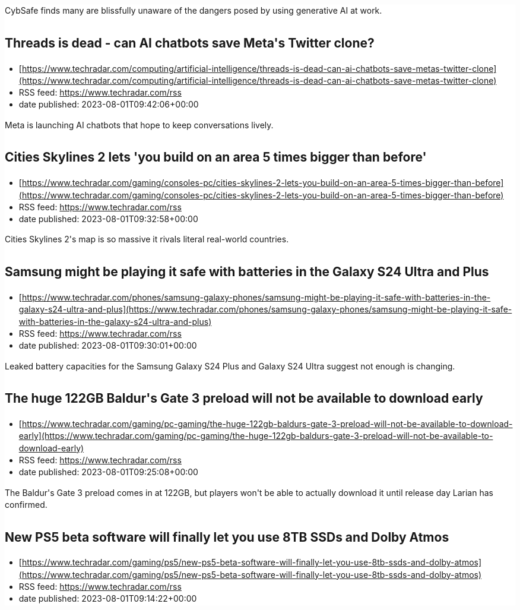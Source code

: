 CybSafe finds many are blissfully unaware of the dangers posed by using generative AI at work.

## Threads is dead - can AI chatbots save Meta's Twitter clone?
 - [https://www.techradar.com/computing/artificial-intelligence/threads-is-dead-can-ai-chatbots-save-metas-twitter-clone](https://www.techradar.com/computing/artificial-intelligence/threads-is-dead-can-ai-chatbots-save-metas-twitter-clone)
 - RSS feed: https://www.techradar.com/rss
 - date published: 2023-08-01T09:42:06+00:00

Meta is launching AI chatbots that hope to keep conversations lively.

## Cities Skylines 2 lets 'you build on an area 5 times bigger than before'
 - [https://www.techradar.com/gaming/consoles-pc/cities-skylines-2-lets-you-build-on-an-area-5-times-bigger-than-before](https://www.techradar.com/gaming/consoles-pc/cities-skylines-2-lets-you-build-on-an-area-5-times-bigger-than-before)
 - RSS feed: https://www.techradar.com/rss
 - date published: 2023-08-01T09:32:58+00:00

Cities Skylines 2's map is so massive it rivals literal real-world countries.

## Samsung might be playing it safe with batteries in the Galaxy S24 Ultra and Plus
 - [https://www.techradar.com/phones/samsung-galaxy-phones/samsung-might-be-playing-it-safe-with-batteries-in-the-galaxy-s24-ultra-and-plus](https://www.techradar.com/phones/samsung-galaxy-phones/samsung-might-be-playing-it-safe-with-batteries-in-the-galaxy-s24-ultra-and-plus)
 - RSS feed: https://www.techradar.com/rss
 - date published: 2023-08-01T09:30:01+00:00

Leaked battery capacities for the Samsung Galaxy S24 Plus and Galaxy S24 Ultra suggest not enough is changing.

## The huge 122GB Baldur's Gate 3 preload will not be available to download early
 - [https://www.techradar.com/gaming/pc-gaming/the-huge-122gb-baldurs-gate-3-preload-will-not-be-available-to-download-early](https://www.techradar.com/gaming/pc-gaming/the-huge-122gb-baldurs-gate-3-preload-will-not-be-available-to-download-early)
 - RSS feed: https://www.techradar.com/rss
 - date published: 2023-08-01T09:25:08+00:00

The Baldur's Gate 3 preload comes in at 122GB, but players won't be able to actually download it until release day Larian has confirmed.

## New PS5 beta software will finally let you use 8TB SSDs and Dolby Atmos
 - [https://www.techradar.com/gaming/ps5/new-ps5-beta-software-will-finally-let-you-use-8tb-ssds-and-dolby-atmos](https://www.techradar.com/gaming/ps5/new-ps5-beta-software-will-finally-let-you-use-8tb-ssds-and-dolby-atmos)
 - RSS feed: https://www.techradar.com/rss
 - date published: 2023-08-01T09:14:22+00:00
